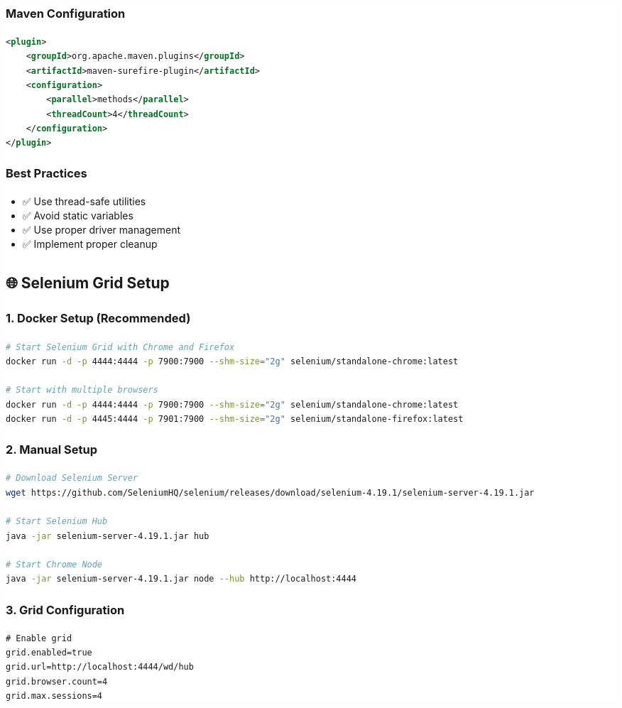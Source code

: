 ### Maven Configuration
```xml
<plugin>
    <groupId>org.apache.maven.plugins</groupId>
    <artifactId>maven-surefire-plugin</artifactId>
    <configuration>
        <parallel>methods</parallel>
        <threadCount>4</threadCount>
    </configuration>
</plugin>
```

### Best Practices
- ✅ Use thread-safe utilities
- ✅ Avoid static variables
- ✅ Use proper driver management
- ✅ Implement proper cleanup

## 🌐 Selenium Grid Setup

### 1. Docker Setup (Recommended)
```bash
# Start Selenium Grid with Chrome and Firefox
docker run -d -p 4444:4444 -p 7900:7900 --shm-size="2g" selenium/standalone-chrome:latest

# Start with multiple browsers
docker run -d -p 4444:4444 -p 7900:7900 --shm-size="2g" selenium/standalone-chrome:latest
docker run -d -p 4445:4444 -p 7901:7900 --shm-size="2g" selenium/standalone-firefox:latest
```

### 2. Manual Setup
```bash
# Download Selenium Server
wget https://github.com/SeleniumHQ/selenium/releases/download/selenium-4.19.1/selenium-server-4.19.1.jar

# Start Selenium Hub
java -jar selenium-server-4.19.1.jar hub

# Start Chrome Node
java -jar selenium-server-4.19.1.jar node --hub http://localhost:4444
```

### 3. Grid Configuration
```properties
# Enable grid
grid.enabled=true
grid.url=http://localhost:4444/wd/hub
grid.browser.count=4
grid.max.sessions=4
```

